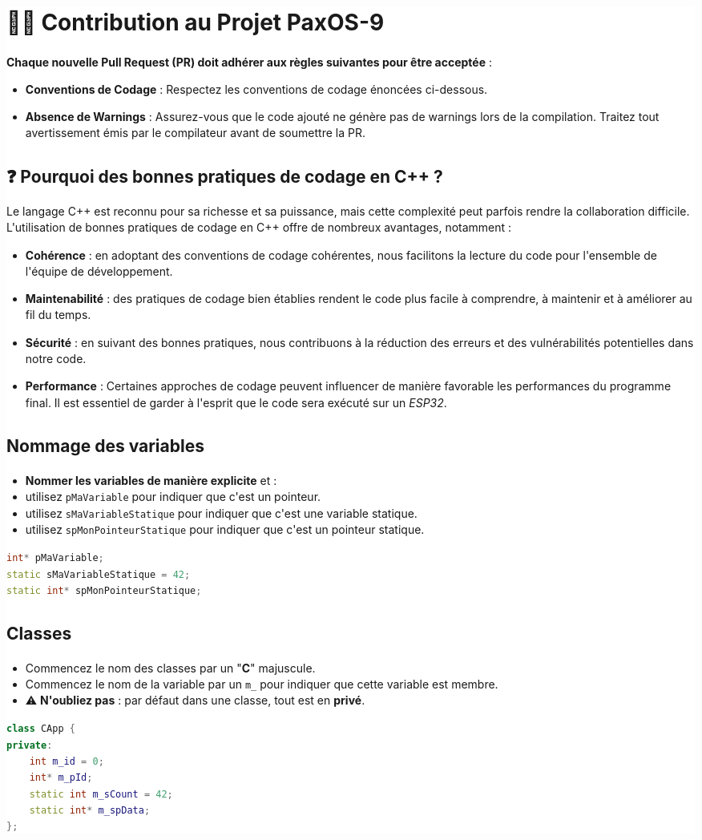 # 👨‍💻 Contribution au Projet PaxOS-9
**Chaque nouvelle Pull Request (PR) doit adhérer aux règles suivantes pour
être acceptée** :
- **Conventions de Codage** : Respectez les conventions de codage énoncées ci-dessous.


- **Absence de Warnings** : Assurez-vous que le code ajouté ne génère
pas de warnings lors de la compilation. Traitez tout avertissement émis par
le compilateur avant de soumettre la PR.

## ❓ Pourquoi des bonnes pratiques de codage en C++ ?

Le langage C++ est reconnu pour sa richesse et sa puissance,
mais cette complexité peut parfois rendre la collaboration difficile.
L'utilisation de bonnes pratiques de codage en C++ offre de nombreux avantages,
notamment :

- **Cohérence** : en adoptant des conventions de codage cohérentes, nous facilitons la lecture du
code pour l'ensemble de l'équipe de développement.


- **Maintenabilité** : des pratiques de codage bien établies rendent le code plus facile à comprendre,
à maintenir et à améliorer au fil du temps.


- **Sécurité** : en suivant des bonnes pratiques, nous contribuons à la réduction des erreurs
et des vulnérabilités potentielles dans notre code.


- **Performance** : Certaines approches de codage peuvent influencer de
manière favorable les performances du programme final.
Il est essentiel de garder à l'esprit que le code sera exécuté sur un _ESP32_.

## Nommage des variables
- **Nommer les variables de manière explicite** et :
- utilisez `pMaVariable` pour indiquer que c'est un pointeur.
- utilisez `sMaVariableStatique` pour indiquer que c'est une variable statique.
- utilisez `spMonPointeurStatique` pour indiquer que c'est un pointeur statique.
```c++
int* pMaVariable;
static sMaVariableStatique = 42;
static int* spMonPointeurStatique;
```
## Classes
- Commencez le nom des classes par un "**C**" majuscule.
- Commencez le nom de la variable par un `m_` pour indiquer que cette
variable est membre.
- ⚠️ **N'oubliez pas** : par défaut dans une classe, tout est en **privé**.
```c++
class CApp {
private:
    int m_id = 0;
    int* m_pId;
    static int m_sCount = 42;
    static int* m_spData;
};
```
